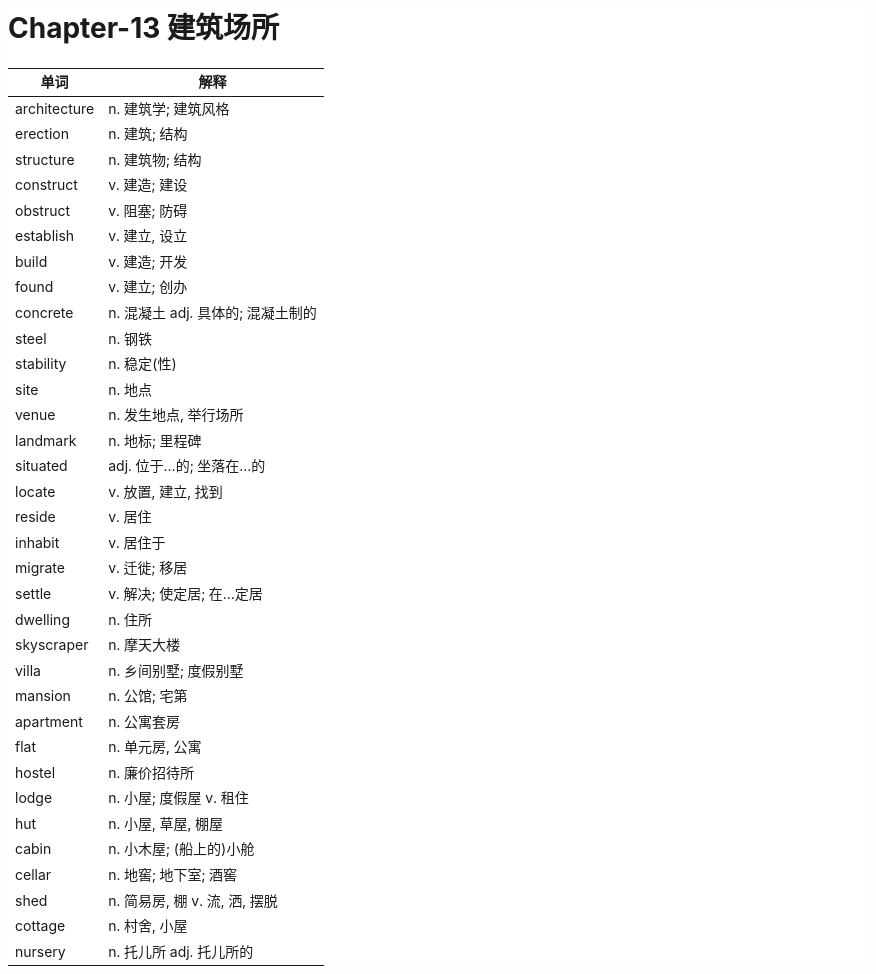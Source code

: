 # Chapter-13 建筑场所

| 单词 | 解释 |
|------|------|
| architecture | n. 建筑学; 建筑风格 |
| erection | n. 建筑; 结构 |
| structure | n. 建筑物; 结构 |
| construct | v. 建造; 建设 |
| obstruct | v. 阻塞; 防碍 |
| establish | v. 建立, 设立 |
| build | v. 建造; 开发 |
| found | v. 建立; 创办 |
| concrete | n. 混凝土 adj. 具体的; 混凝土制的 |
| steel | n. 钢铁 |
| stability | n. 稳定(性) |
| site | n. 地点 |
| venue | n. 发生地点, 举行场所 |
| landmark | n. 地标; 里程碑 |
| situated | adj. 位于…的; 坐落在…的 |
| locate | v. 放置, 建立, 找到 |
| reside | v. 居住 |
| inhabit | v. 居住于 |
| migrate | v. 迁徙; 移居 |
| settle | v. 解决; 使定居; 在…定居 |
| dwelling | n. 住所 |
| skyscraper | n. 摩天大楼 |
| villa | n. 乡间别墅; 度假别墅 |
| mansion | n. 公馆; 宅第 |
| apartment | n. 公寓套房 |
| flat | n. 单元房, 公寓 |
| hostel | n. 廉价招待所 |
| lodge | n. 小屋; 度假屋 v. 租住 |
| hut | n. 小屋, 草屋, 棚屋 |
| cabin | n. 小木屋; (船上的)小舱 |
| cellar | n. 地窖; 地下室; 酒窖 |
| shed | n. 简易房, 棚 v. 流, 洒, 摆脱 |
| cottage | n. 村舍, 小屋 |
| nursery | n. 托儿所 adj. 托儿所的 |